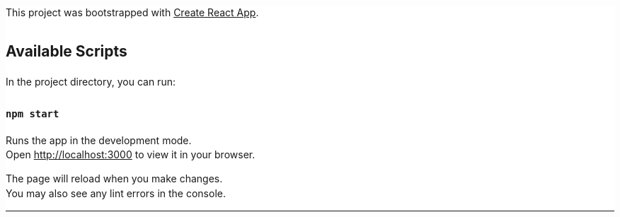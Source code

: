 This project was bootstrapped with [Create React App](https://github.com/facebook/create-react-app).

## Available Scripts

In the project directory, you can run:

### `npm start`

Runs the app in the development mode.\
Open [http://localhost:3000](http://localhost:3000) to view it in your browser.

The page will reload when you make changes.\
You may also see any lint errors in the console.

---

